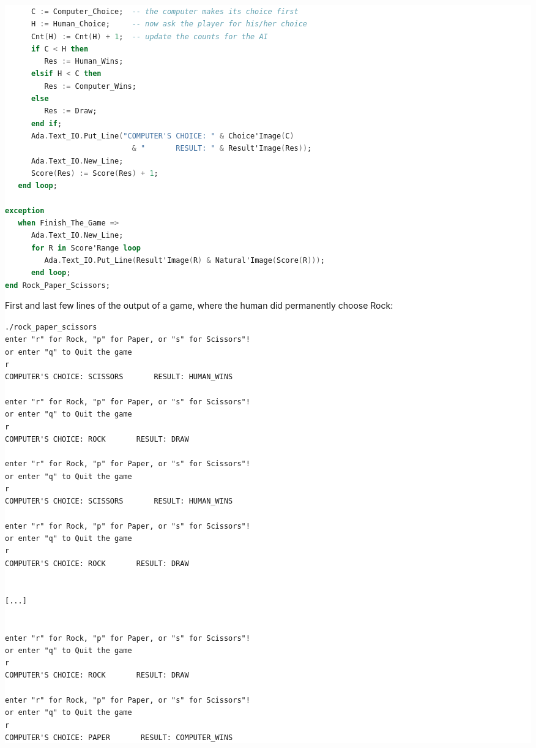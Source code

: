 ```Ada
      C := Computer_Choice;  -- the computer makes its choice first
      H := Human_Choice;     -- now ask the player for his/her choice
      Cnt(H) := Cnt(H) + 1;  -- update the counts for the AI
      if C < H then
         Res := Human_Wins;
      elsif H < C then
         Res := Computer_Wins;
      else
         Res := Draw;
      end if;
      Ada.Text_IO.Put_Line("COMPUTER'S CHOICE: " & Choice'Image(C)
                             & "       RESULT: " & Result'Image(Res));
      Ada.Text_IO.New_Line;
      Score(Res) := Score(Res) + 1;
   end loop;

exception
   when Finish_The_Game =>
      Ada.Text_IO.New_Line;
      for R in Score'Range loop
         Ada.Text_IO.Put_Line(Result'Image(R) & Natural'Image(Score(R)));
      end loop;
end Rock_Paper_Scissors;
```


First and last few lines of the output of a game, where the human did permanently choose Rock:


```txt
./rock_paper_scissors
enter "r" for Rock, "p" for Paper, or "s" for Scissors"!
or enter "q" to Quit the game
r
COMPUTER'S CHOICE: SCISSORS       RESULT: HUMAN_WINS

enter "r" for Rock, "p" for Paper, or "s" for Scissors"!
or enter "q" to Quit the game
r
COMPUTER'S CHOICE: ROCK       RESULT: DRAW

enter "r" for Rock, "p" for Paper, or "s" for Scissors"!
or enter "q" to Quit the game
r
COMPUTER'S CHOICE: SCISSORS       RESULT: HUMAN_WINS

enter "r" for Rock, "p" for Paper, or "s" for Scissors"!
or enter "q" to Quit the game
r
COMPUTER'S CHOICE: ROCK       RESULT: DRAW


[...]


enter "r" for Rock, "p" for Paper, or "s" for Scissors"!
or enter "q" to Quit the game
r
COMPUTER'S CHOICE: ROCK       RESULT: DRAW

enter "r" for Rock, "p" for Paper, or "s" for Scissors"!
or enter "q" to Quit the game
r
COMPUTER'S CHOICE: PAPER       RESULT: COMPUTER_WINS

```